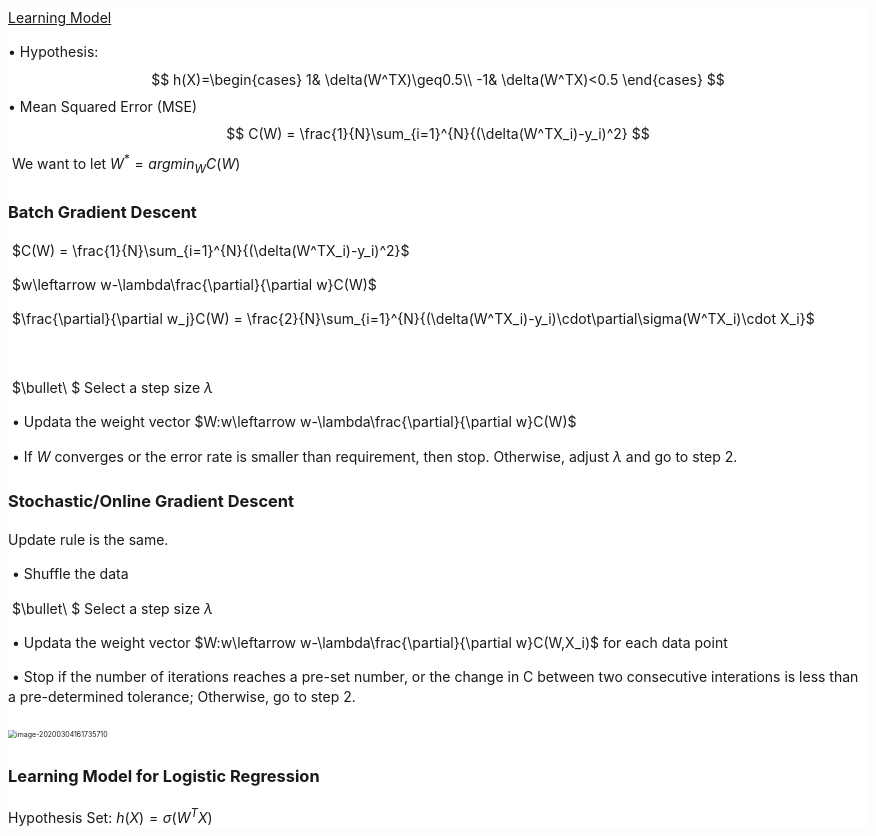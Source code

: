 <u>Learning Model</u>

$\bullet$    Hypothesis:
$$
h(X)=\begin{cases}
1& \delta(W^TX)\geq0.5\\
-1& \delta(W^TX)<0.5
\end{cases}
$$
$\bullet$    Mean Squared Error (MSE)
$$
C(W) = \frac{1}{N}\sum_{i=1}^{N}{(\delta(W^TX_i)-y_i)^2}
$$
​	  We want to let $W^*=argmin_W{C(W)}$



### Batch Gradient Descent

​		$C(W) = \frac{1}{N}\sum_{i=1}^{N}{(\delta(W^TX_i)-y_i)^2}$

​		$w\leftarrow w-\lambda\frac{\partial}{\partial w}C(W)$

​		$\frac{\partial}{\partial w_j}C(W) = \frac{2}{N}\sum_{i=1}^{N}{(\delta(W^TX_i)-y_i)\cdot\partial\sigma(W^TX_i)\cdot X_i}$

​	

​		$\bullet\  $	Select a step size $\lambda$

​		$\bullet$    Updata the weight vector $W:w\leftarrow w-\lambda\frac{\partial}{\partial w}C(W)$

​        $\bullet$     If $W$ converges or the error rate is smaller than requirement, then stop. Otherwise, adjust $\lambda$ and go to step 2.



### Stochastic/Online Gradient Descent

Update rule is the same.

​		$\bullet$     Shuffle the data

​		$\bullet\  $	Select a step size $\lambda$

​		$\bullet$    Updata the weight vector $W:w\leftarrow w-\lambda\frac{\partial}{\partial w}C(W,X_i)$ for each data point

​        $\bullet$     Stop if the number of iterations reaches a pre-set number, or the change in C between two consecutive interations is less than a pre-determined tolerance; Otherwise, go to step 2.

<img src="/Users/Zhang/Library/Application Support/typora-user-images/image-20200304161735710.png" alt="image-20200304161735710" style="zoom:50%;" />



### Learning Model for Logistic Regression

Hypothesis Set: $h(X)=\sigma(W^TX)$

